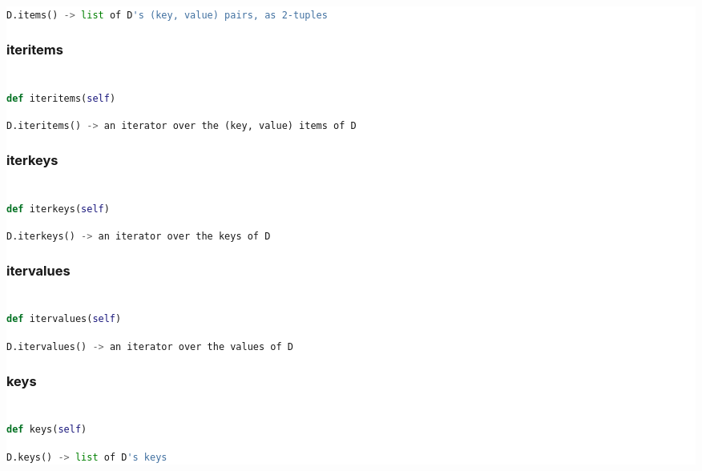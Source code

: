 

```python
D.items() -> list of D's (key, value) pairs, as 2-tuples
```


### iteritems
```py

def iteritems(self)

```



```python
D.iteritems() -> an iterator over the (key, value) items of D
```


### iterkeys
```py

def iterkeys(self)

```



```python
D.iterkeys() -> an iterator over the keys of D
```


### itervalues
```py

def itervalues(self)

```



```python
D.itervalues() -> an iterator over the values of D
```


### keys
```py

def keys(self)

```



```python
D.keys() -> list of D's keys
```
